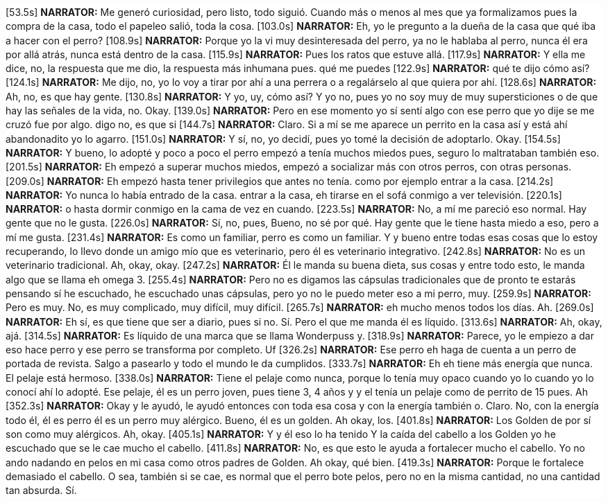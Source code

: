 [53.5s] **NARRATOR:** Me generó curiosidad, pero listo, todo siguió. Cuando más o menos al mes que ya formalizamos pues la compra de la casa, todo el papeleo salió, toda la cosa.
[103.0s] **NARRATOR:** Eh, yo le pregunto a la dueña de la casa que qué iba a hacer con el perro?
[108.9s] **NARRATOR:** Porque yo la vi muy desinteresada del perro, ya no le hablaba al perro, nunca él era por allá atrás, nunca está dentro de la casa.
[115.9s] **NARRATOR:** Pues los ratos que estuve allá.
[117.9s] **NARRATOR:** Y ella me dice, no, la respuesta que me dio, la respuesta más inhumana pues. qué me puedes
[122.9s] **NARRATOR:** qué te dijo cómo así?
[124.1s] **NARRATOR:** Me dijo, no, yo lo voy a tirar por ahí a una perrera o a regalárselo al que quiera por ahí.
[128.6s] **NARRATOR:** Ah, no, es que hay gente.
[130.8s] **NARRATOR:** Y yo, uy, cómo así? Y yo no, pues yo no soy muy de muy supersticiones o de que hay las señales de la vida, no. Okay.
[139.0s] **NARRATOR:** Pero en ese momento yo sí sentí algo con ese perro que yo dije se me cruzó fue por algo. digo no, es que si
[144.7s] **NARRATOR:** Claro. Si a mí se me aparece un perrito en la casa así y está ahí abandonadito yo lo agarro.
[151.0s] **NARRATOR:** Y sí, no, yo decidí, pues yo tomé la decisión de adoptarlo. Okay.
[154.5s] **NARRATOR:** Y bueno, lo adopté y poco a poco el perro empezó a tenía muchos miedos pues, seguro lo maltrataban también eso.
[201.5s] **NARRATOR:** Eh empezó a superar muchos miedos, empezó a socializar más con otros perros, con otras personas.
[209.0s] **NARRATOR:** Eh empezó hasta tener privilegios que antes no tenía. como por ejemplo entrar a la casa.
[214.2s] **NARRATOR:** Yo nunca lo había entrado de la casa. entrar a la casa, eh tirarse en el sofá conmigo a ver televisión.
[220.1s] **NARRATOR:** o hasta dormir conmigo en la cama de vez en cuando.
[223.5s] **NARRATOR:** No, a mí me pareció eso normal. Hay gente que no le gusta.
[226.0s] **NARRATOR:** Sí, no, pues, Bueno, no sé por qué. Hay gente que le tiene hasta miedo a eso, pero a mí me gusta.
[231.4s] **NARRATOR:** Es como un familiar, perro es como un familiar. Y y bueno entre todas esas cosas que lo estoy recuperando, lo llevo donde un amigo mío que es veterinario, pero él es veterinario integrativo.
[242.8s] **NARRATOR:** No es un veterinario tradicional. Ah, okay, okay.
[247.2s] **NARRATOR:** Él le manda su buena dieta, sus cosas y entre todo esto, le manda algo que se llama eh omega 3.
[255.4s] **NARRATOR:** Pero no es digamos las cápsulas tradicionales que de pronto te estarás pensando sí he escuchado, he escuchado unas cápsulas, pero yo no le puedo meter eso a mi perro, muy. 
[259.9s] **NARRATOR:** Pero es muy. No, es muy complicado, muy difícil, muy difícil.
[265.7s] **NARRATOR:** eh mucho menos todos los días. Ah.
[269.0s] **NARRATOR:** Eh sí, es que tiene que ser a diario, pues si no. Sí. Pero el que me manda él es líquido.
[313.6s] **NARRATOR:** Ah, okay, ajá.
[314.5s] **NARRATOR:** Es líquido de una marca que se llama Wonderpuss y.
[318.9s] **NARRATOR:** Parece, yo le empiezo a dar eso hace perro y ese perro se transforma por completo. Uf
[326.2s] **NARRATOR:** Ese perro eh haga de cuenta a un perro de portada de revista. Salgo a pasearlo y todo el mundo le da cumplidos. 
[333.7s] **NARRATOR:** Eh eh tiene más energía que nunca. El pelaje está hermoso.
[338.0s] **NARRATOR:** Tiene el pelaje como nunca, porque lo tenía muy opaco cuando yo lo cuando yo lo conocí ahí lo adopté. Ese pelaje, él es un perro joven, pues tiene 3, 4 años y y el tenía un pelaje como de perrito de 15 pues. Ah
[352.3s] **NARRATOR:** Okay y le ayudó, le ayudó entonces con toda esa cosa y con la energía también o. Claro. No, con la energía todo él, él es perro él es un perro muy alérgico. Bueno, él es un golden. Ah okay, los.
[401.8s] **NARRATOR:** Los Golden de por sí son como muy alérgicos. Ah, okay.
[405.1s] **NARRATOR:** Y y él eso lo ha tenido Y la caída del cabello a los Golden yo he escuchado que se le cae mucho el cabello.
[411.8s] **NARRATOR:** No, es que esto le ayuda a fortalecer mucho el cabello. Yo no ando nadando en pelos en mi casa como otros padres de Golden. Ah okay, qué bien.
[419.3s] **NARRATOR:** Porque le fortalece demasiado el cabello. O sea, también si se cae, es normal que el perro bote pelos, pero no en la misma cantidad, no una cantidad tan absurda. Sí.